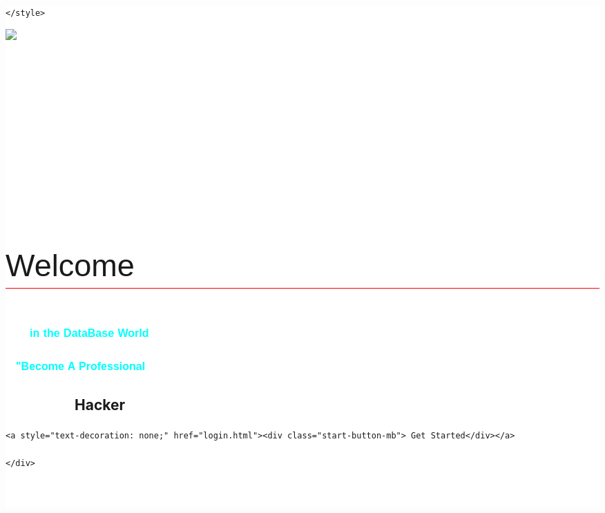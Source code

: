     </style>
  
  
  <div id="Mobile" class="m"> 
  <img src="https://media.giphy.com/media/3ohs4CacylzFaHjMM8/giphy.gif" style="width: 100%;">
  <br><br><br><br><br><br><br><br><br><br><br><br><br>
  
  <div id="top-wel-mb">
  <p style="font-size:45px; border-bottom: 1px solid red; font-family: 'Ubuntu', sans-serif;">Welcome</p>
  <p style="font-size: 16px; font-family: 'Ubuntu', sans-serif; line-height: 40px; font-weight: bold; margin-left: 35px; word-spacing: 1px; margin-top: 15px; color: cyan;"> in the DataBase World</p>
  <p style="font-size: 16px; font-family: 'Ubuntu', sans-serif; margin-left: 15px; font-weight: bold; word-spacing: 1px; color: cyan;">"Become A Professional</p>
  <div style="position:relative; margin-left: 100px; margin-top: 5px;">
  <div class="loader-mb">
              <h2>Hacker</h2>
          </div>
    </div>
  
    <a style="text-decoration: none;" href="login.html"><div class="start-button-mb"> Get Started</div></a>
  
    </div> 
  <br>
  <div>
  <center><br>
  <script language="Javascript">
  
      <style>
          .sell{
              font-size: 25px;
              color: cyan;
              background: black;
              width: fit-content;
              padding: 10px 10px;
              border-radius: 5px;
              margin: 5px;
              font-weight: bold;
          }
  
      </style>
      <center>
          <div style="background: #2E2E2E; border: 1px solid #6E6E6E; box-shadow: 1px 1px 40px 1px #8A0808; width: 80%; padding: 10px; border-radius: 5px;">
  
  
  <div style="background: #0B0B3B; width: fit-content; border-radius: 7px; padding: 5px 10px; box-shadow: 1px 1px 10px 1px black; word-spacing: 2px; font-size: 23px; font-weight: bold; color: #0f0; border-bottom: 1px solid red;">📢 Limited 🔥 Offer</div>
  
  <br><span class="days sell">15</span>
  <span class="hours sell">03</span>
  <span class="minutes sell">21</span>
  <span class="seconds sell">48</span>
  <br>
  <div style="background: #0B0B3B; width: 90%; border-radius: 2px; padding: 20px 5px; box-shadow: 1px 1px 10px 1px black; word-spacing: 2px; font-size: 16px; line-height: 22px; color: yellow; border-top: 1px solid red;">LifeTime Active Account for Rs: 1.5K Only</div>
  <br>
  </div></center>
  <script type="text/javascript">
      // The End Of The Year Date To Countdown To
  // 1000 milliseconds = 1 Second
  